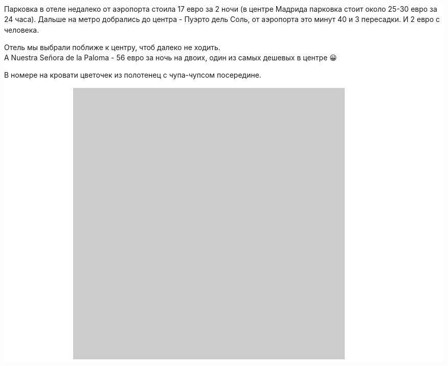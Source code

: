 Парковка в отеле недалеко от аэропорта стоила 17 евро за 2 ночи (в центре Мадрида парковка стоит около 25-30 евро за 24 часа).
Дальше на метро добрались до центра - Пуэрто дель Соль, от аэропорта это минут 40 и 3 пересадки. И 2 евро с человека.

Отель мы выбрали поближе к центру, чтоб далеко не ходить.<br/>
A Nuestra Señora de la Paloma - 56 евро за ночь на двоих, один из самых дешевых в центре 😀

В номере на кровати цветочек из полотенец с чупа-чупсом посередине.

<a href="https://www.flickr.com/photos/118782975@N05/13846572815" title="DSC00740 by Elevenroute, on Flickr"><img src="/images/bg.png" data-src="https://farm8.staticflickr.com/7379/13846572815_81128aa295_b.jpg" width="800" height="531" alt="DSC00740"></a>
